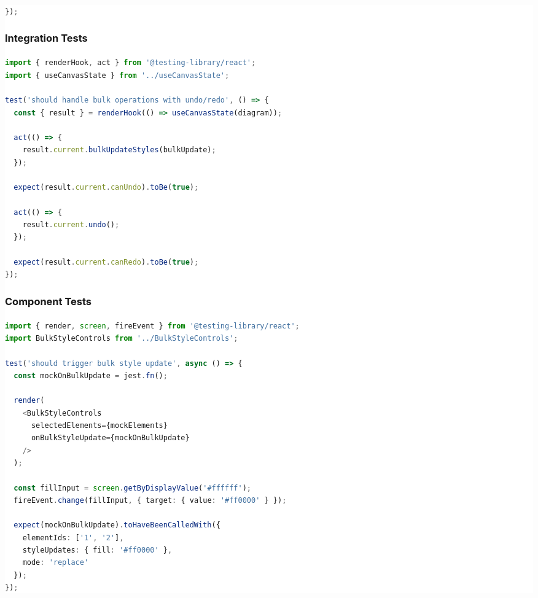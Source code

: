 ```typescript
});
```

### Integration Tests

```typescript
import { renderHook, act } from '@testing-library/react';
import { useCanvasState } from '../useCanvasState';

test('should handle bulk operations with undo/redo', () => {
  const { result } = renderHook(() => useCanvasState(diagram));

  act(() => {
    result.current.bulkUpdateStyles(bulkUpdate);
  });

  expect(result.current.canUndo).toBe(true);

  act(() => {
    result.current.undo();
  });

  expect(result.current.canRedo).toBe(true);
});
```

### Component Tests

```typescript
import { render, screen, fireEvent } from '@testing-library/react';
import BulkStyleControls from '../BulkStyleControls';

test('should trigger bulk style update', async () => {
  const mockOnBulkUpdate = jest.fn();

  render(
    <BulkStyleControls
      selectedElements={mockElements}
      onBulkStyleUpdate={mockOnBulkUpdate}
    />
  );

  const fillInput = screen.getByDisplayValue('#ffffff');
  fireEvent.change(fillInput, { target: { value: '#ff0000' } });

  expect(mockOnBulkUpdate).toHaveBeenCalledWith({
    elementIds: ['1', '2'],
    styleUpdates: { fill: '#ff0000' },
    mode: 'replace'
  });
});
```
